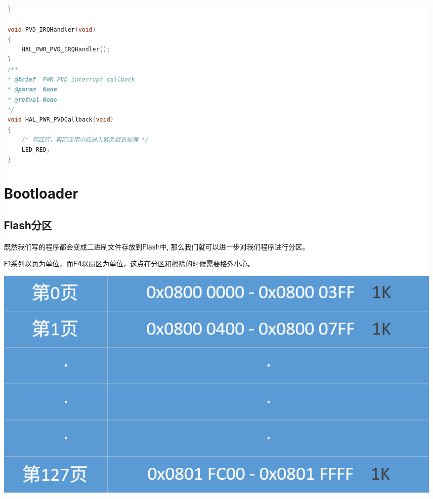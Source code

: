 ```c
 }
 
 void PVD_IRQHandler(void)
 {
     HAL_PWR_PVD_IRQHandler();
 }
 /**
 * @brief  PWR PVD interrupt callback
 * @param  None
 * @retval None
 */
 void HAL_PWR_PVDCallback(void)
 {
     /* 亮红灯，实际应用中应进入紧急状态处理 */
     LED_RED;
 }
```

# Bootloader

## Flash分区

既然我们写的程序都会变成二进制文件存放到Flash中, 那么我们就可以进一步对我们程序进行分区。

F1系列以页为单位，而F4以扇区为单位，这点在分区和擦除的时候需要格外小心。

![img](./STM32开发.assets/07b49a4d2c2c4855b0734d07c5bfc52e.jpg)
